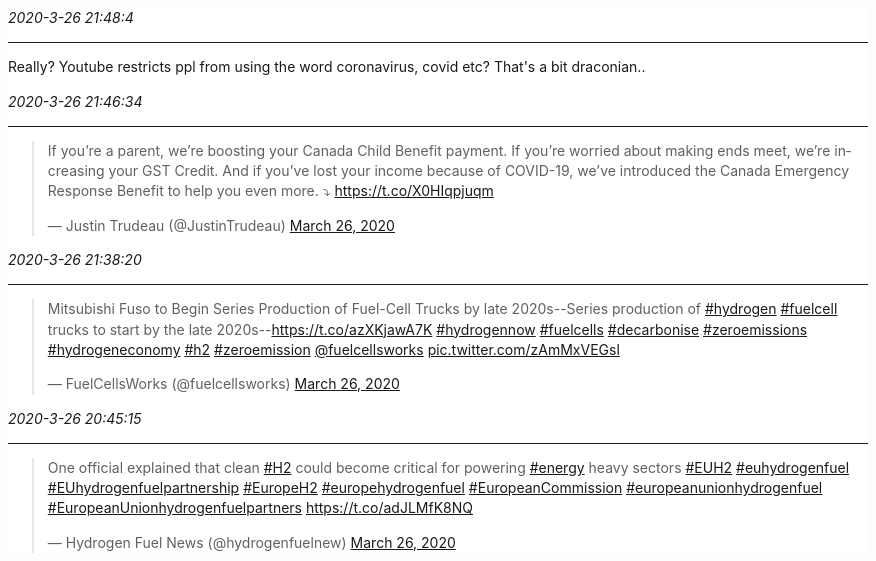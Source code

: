 *2020-3-26 21:48:4*

---

Really? Youtube restricts ppl from using the word coronavirus, covid
etc? That's a bit draconian..

*2020-3-26 21:46:34*

---

<blockquote class="twitter-tweet"><p lang="en" dir="ltr">If you’re a parent, we’re boosting your Canada Child Benefit payment. If you’re worried about making ends meet, we’re increasing your GST Credit. And if you’ve lost your income because of COVID-19, we’ve introduced the Canada Emergency Response Benefit to help you even more. ⤵️ <a href="https://t.co/X0HIqpjuqm">https://t.co/X0HIqpjuqm</a></p>&mdash; Justin Trudeau (@JustinTrudeau) <a href="https://twitter.com/JustinTrudeau/status/1243239428241448960?ref_src=twsrc%5Etfw">March 26, 2020</a></blockquote> <script async src="https://platform.twitter.com/widgets.js" charset="utf-8"></script>

*2020-3-26 21:38:20*

---

<blockquote class="twitter-tweet"><p lang="en" dir="ltr">Mitsubishi Fuso to Begin Series Production of Fuel-Cell Trucks by late 2020s--Series production of <a href="https://twitter.com/hashtag/hydrogen?src=hash&amp;ref_src=twsrc%5Etfw">#hydrogen</a> <a href="https://twitter.com/hashtag/fuelcell?src=hash&amp;ref_src=twsrc%5Etfw">#fuelcell</a> trucks to start by the late 2020s--<a href="https://t.co/azXKjawA7K">https://t.co/azXKjawA7K</a> <a href="https://twitter.com/hashtag/hydrogennow?src=hash&amp;ref_src=twsrc%5Etfw">#hydrogennow</a> <a href="https://twitter.com/hashtag/fuelcells?src=hash&amp;ref_src=twsrc%5Etfw">#fuelcells</a> <a href="https://twitter.com/hashtag/decarbonise?src=hash&amp;ref_src=twsrc%5Etfw">#decarbonise</a> <a href="https://twitter.com/hashtag/zeroemissions?src=hash&amp;ref_src=twsrc%5Etfw">#zeroemissions</a> <a href="https://twitter.com/hashtag/hydrogeneconomy?src=hash&amp;ref_src=twsrc%5Etfw">#hydrogeneconomy</a> <a href="https://twitter.com/hashtag/h2?src=hash&amp;ref_src=twsrc%5Etfw">#h2</a> <a href="https://twitter.com/hashtag/zeroemission?src=hash&amp;ref_src=twsrc%5Etfw">#zeroemission</a> <a href="https://twitter.com/fuelcellsworks?ref_src=twsrc%5Etfw">@fuelcellsworks</a> <a href="https://t.co/zAmMxVEGsl">pic.twitter.com/zAmMxVEGsl</a></p>&mdash; FuelCellsWorks (@fuelcellsworks) <a href="https://twitter.com/fuelcellsworks/status/1243232164067586051?ref_src=twsrc%5Etfw">March 26, 2020</a></blockquote> <script async src="https://platform.twitter.com/widgets.js" charset="utf-8"></script>

*2020-3-26 20:45:15*

---


<blockquote class="twitter-tweet"><p lang="en" dir="ltr">One official explained that clean <a href="https://twitter.com/hashtag/H2?src=hash&amp;ref_src=twsrc%5Etfw">#H2</a> could become critical for powering <a href="https://twitter.com/hashtag/energy?src=hash&amp;ref_src=twsrc%5Etfw">#energy</a> heavy sectors <a href="https://twitter.com/hashtag/EUH2?src=hash&amp;ref_src=twsrc%5Etfw">#EUH2</a> <a href="https://twitter.com/hashtag/euhydrogenfuel?src=hash&amp;ref_src=twsrc%5Etfw">#euhydrogenfuel</a> <a href="https://twitter.com/hashtag/EUhydrogenfuelpartnership?src=hash&amp;ref_src=twsrc%5Etfw">#EUhydrogenfuelpartnership</a> <a href="https://twitter.com/hashtag/EuropeH2?src=hash&amp;ref_src=twsrc%5Etfw">#EuropeH2</a> <a href="https://twitter.com/hashtag/europehydrogenfuel?src=hash&amp;ref_src=twsrc%5Etfw">#europehydrogenfuel</a> <a href="https://twitter.com/hashtag/EuropeanCommission?src=hash&amp;ref_src=twsrc%5Etfw">#EuropeanCommission</a> <a href="https://twitter.com/hashtag/europeanunionhydrogenfuel?src=hash&amp;ref_src=twsrc%5Etfw">#europeanunionhydrogenfuel</a> <a href="https://twitter.com/hashtag/EuropeanUnionhydrogenfuelpartners?src=hash&amp;ref_src=twsrc%5Etfw">#EuropeanUnionhydrogenfuelpartners</a> <a href="https://t.co/adJLMfK8NQ">https://t.co/adJLMfK8NQ</a></p>&mdash; Hydrogen Fuel News (@hydrogenfuelnew) <a href="https://twitter.com/hydrogenfuelnew/status/1243211269433364485?ref_src=twsrc%5Etfw">March 26, 2020</a></blockquote> <script async src="https://platform.twitter.com/widgets.js" charset="utf-8"></script>

